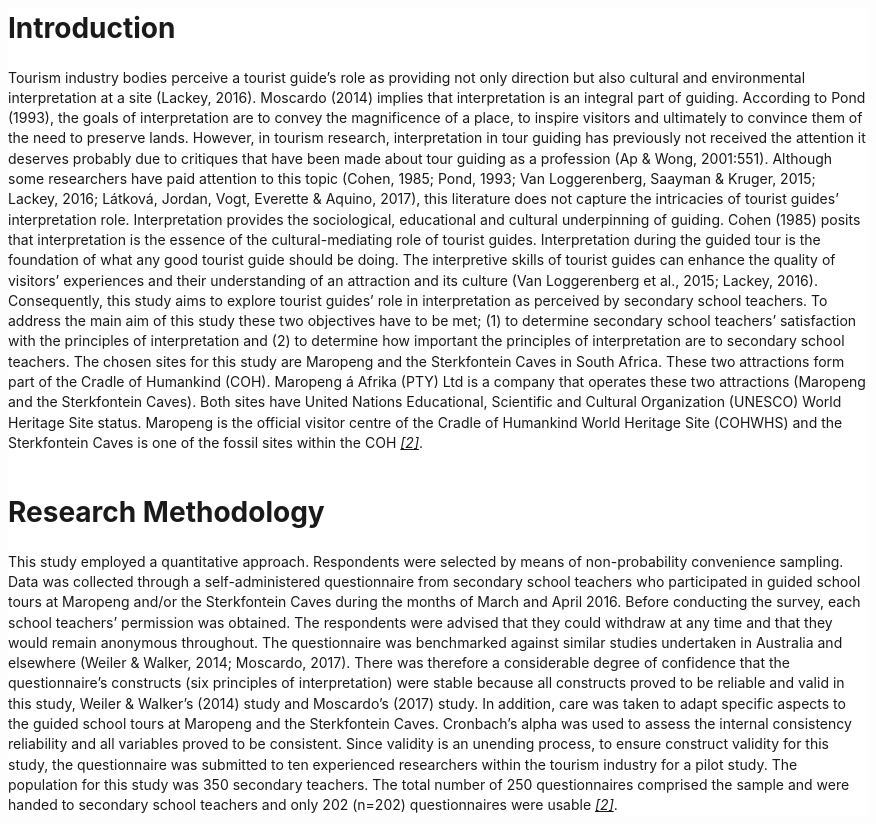 # Introduction

Tourism industry bodies perceive a tourist guide’s role as providing not only direction but 
also cultural and environmental interpretation at a site (Lackey, 2016). Moscardo (2014) 
implies that interpretation is an integral part of guiding. According to Pond (1993), the 
goals of interpretation are to convey the magnificence of a place, to inspire visitors and 
ultimately to convince them of the need to preserve lands. However, in tourism research, 
interpretation in tour guiding has previously not received the attention it deserves
probably due to critiques that have been made about tour guiding as a profession (Ap & 
Wong, 2001:551). Although some researchers have paid attention to this topic (Cohen, 
1985; Pond, 1993; Van Loggerenberg, Saayman & Kruger, 2015; Lackey, 2016; Látková,
Jordan, Vogt, Everette & Aquino, 2017), this literature does not capture the intricacies of 
tourist guides’ interpretation role. Interpretation provides the sociological, educational
and cultural underpinning of guiding. Cohen (1985) posits that interpretation is the 
essence of the cultural-mediating role of tourist guides. Interpretation during the guided 
tour is the foundation of what any good tourist guide should be doing. The interpretive 
skills of tourist guides can enhance the quality of visitors’ experiences and their 
understanding of an attraction and its culture (Van Loggerenberg et al., 2015; Lackey, 
2016). Consequently, this study aims to explore tourist guides’ role in interpretation as 
perceived by secondary school teachers. To address the main aim of this study these 
two objectives have to be met; (1) to determine secondary school teachers’ satisfaction 
with the principles of interpretation and (2) to determine how important the principles of 
interpretation are to secondary school teachers. The chosen sites for this study are 
Maropeng and the Sterkfontein Caves in South Africa. These two attractions form part 
of the Cradle of Humankind (COH). Maropeng á Afrika (PTY) Ltd is a company that 
operates these two attractions (Maropeng and the Sterkfontein Caves). Both sites have 
United Nations Educational, Scientific and Cultural Organization (UNESCO) World 
Heritage Site status. Maropeng is the official visitor centre of the Cradle of Humankind 
World Heritage Site (COHWHS) and the Sterkfontein Caves is one of the fossil sites 
within the COH *[[2]](https://www.ajhtl.com/uploads/7/1/6/3/7163688/article_21_vol_7__1__2018.pdf)*.

# Research Methodology

This study employed a quantitative approach. Respondents were selected by means of 
non-probability convenience sampling. Data was collected through a self-administered 
questionnaire from secondary school teachers who participated in guided school tours 
at Maropeng and/or the Sterkfontein Caves during the months of March and April 2016.
Before conducting the survey, each school teachers’ permission was obtained. The 
respondents were advised that they could withdraw at any time and that they would 
remain anonymous throughout. The questionnaire was benchmarked against similar 
studies undertaken in Australia and elsewhere (Weiler & Walker, 2014; Moscardo, 2017). 
There was therefore a considerable degree of confidence that the questionnaire’s 
constructs (six principles of interpretation) were stable because all constructs proved to 
be reliable and valid in this study, Weiler & Walker’s (2014) study and Moscardo’s (2017) 
study. In addition, care was taken to adapt specific aspects to the guided school tours at 
Maropeng and the Sterkfontein Caves.
Cronbach’s alpha was used to assess the internal consistency reliability and all variables 
proved to be consistent. Since validity is an unending process, to ensure construct 
validity for this study, the questionnaire was submitted to ten experienced researchers 
within the tourism industry for a pilot study. The population for this study was 350 
secondary teachers. The total number of 250 questionnaires comprised the sample and 
were handed to secondary school teachers and only 202 (n=202) questionnaires were 
usable  *[[2]](https://www.ajhtl.com/uploads/7/1/6/3/7163688/article_21_vol_7__1__2018.pdf)*. 
